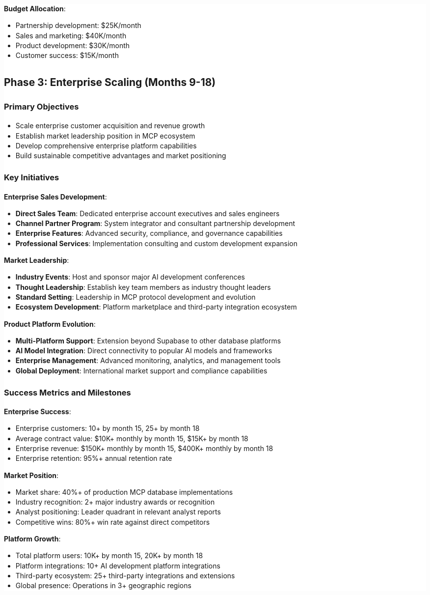 **Budget Allocation**:
- Partnership development: $25K/month
- Sales and marketing: $40K/month
- Product development: $30K/month
- Customer success: $15K/month

## Phase 3: Enterprise Scaling (Months 9-18)

### Primary Objectives
- Scale enterprise customer acquisition and revenue growth
- Establish market leadership position in MCP ecosystem
- Develop comprehensive enterprise platform capabilities
- Build sustainable competitive advantages and market positioning

### Key Initiatives

**Enterprise Sales Development**:
- **Direct Sales Team**: Dedicated enterprise account executives and sales engineers
- **Channel Partner Program**: System integrator and consultant partnership development
- **Enterprise Features**: Advanced security, compliance, and governance capabilities
- **Professional Services**: Implementation consulting and custom development expansion

**Market Leadership**:
- **Industry Events**: Host and sponsor major AI development conferences
- **Thought Leadership**: Establish key team members as industry thought leaders
- **Standard Setting**: Leadership in MCP protocol development and evolution
- **Ecosystem Development**: Platform marketplace and third-party integration ecosystem

**Product Platform Evolution**:
- **Multi-Platform Support**: Extension beyond Supabase to other database platforms
- **AI Model Integration**: Direct connectivity to popular AI models and frameworks
- **Enterprise Management**: Advanced monitoring, analytics, and management tools
- **Global Deployment**: International market support and compliance capabilities

### Success Metrics and Milestones

**Enterprise Success**:
- Enterprise customers: 10+ by month 15, 25+ by month 18
- Average contract value: $10K+ monthly by month 15, $15K+ by month 18
- Enterprise revenue: $150K+ monthly by month 15, $400K+ monthly by month 18
- Enterprise retention: 95%+ annual retention rate

**Market Position**:
- Market share: 40%+ of production MCP database implementations
- Industry recognition: 2+ major industry awards or recognition
- Analyst positioning: Leader quadrant in relevant analyst reports
- Competitive wins: 80%+ win rate against direct competitors

**Platform Growth**:
- Total platform users: 10K+ by month 15, 20K+ by month 18
- Platform integrations: 10+ AI development platform integrations
- Third-party ecosystem: 25+ third-party integrations and extensions
- Global presence: Operations in 3+ geographic regions
